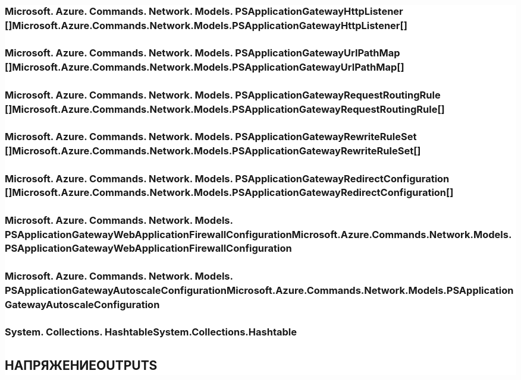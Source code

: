 ### <span data-ttu-id="e174f-237">Microsoft. Azure. Commands. Network. Models. PSApplicationGatewayHttpListener []</span><span class="sxs-lookup"><span data-stu-id="e174f-237">Microsoft.Azure.Commands.Network.Models.PSApplicationGatewayHttpListener[]</span></span>

### <span data-ttu-id="e174f-238">Microsoft. Azure. Commands. Network. Models. PSApplicationGatewayUrlPathMap []</span><span class="sxs-lookup"><span data-stu-id="e174f-238">Microsoft.Azure.Commands.Network.Models.PSApplicationGatewayUrlPathMap[]</span></span>

### <span data-ttu-id="e174f-239">Microsoft. Azure. Commands. Network. Models. PSApplicationGatewayRequestRoutingRule []</span><span class="sxs-lookup"><span data-stu-id="e174f-239">Microsoft.Azure.Commands.Network.Models.PSApplicationGatewayRequestRoutingRule[]</span></span>

### <span data-ttu-id="e174f-240">Microsoft. Azure. Commands. Network. Models. PSApplicationGatewayRewriteRuleSet []</span><span class="sxs-lookup"><span data-stu-id="e174f-240">Microsoft.Azure.Commands.Network.Models.PSApplicationGatewayRewriteRuleSet[]</span></span>

### <span data-ttu-id="e174f-241">Microsoft. Azure. Commands. Network. Models. PSApplicationGatewayRedirectConfiguration []</span><span class="sxs-lookup"><span data-stu-id="e174f-241">Microsoft.Azure.Commands.Network.Models.PSApplicationGatewayRedirectConfiguration[]</span></span>

### <span data-ttu-id="e174f-242">Microsoft. Azure. Commands. Network. Models. PSApplicationGatewayWebApplicationFirewallConfiguration</span><span class="sxs-lookup"><span data-stu-id="e174f-242">Microsoft.Azure.Commands.Network.Models.PSApplicationGatewayWebApplicationFirewallConfiguration</span></span>

### <span data-ttu-id="e174f-243">Microsoft. Azure. Commands. Network. Models. PSApplicationGatewayAutoscaleConfiguration</span><span class="sxs-lookup"><span data-stu-id="e174f-243">Microsoft.Azure.Commands.Network.Models.PSApplicationGatewayAutoscaleConfiguration</span></span>

### <span data-ttu-id="e174f-244">System. Collections. Hashtable</span><span class="sxs-lookup"><span data-stu-id="e174f-244">System.Collections.Hashtable</span></span>

## <span data-ttu-id="e174f-245">НАПРЯЖЕНИЕ</span><span class="sxs-lookup"><span data-stu-id="e174f-245">OUTPUTS</span></span>
